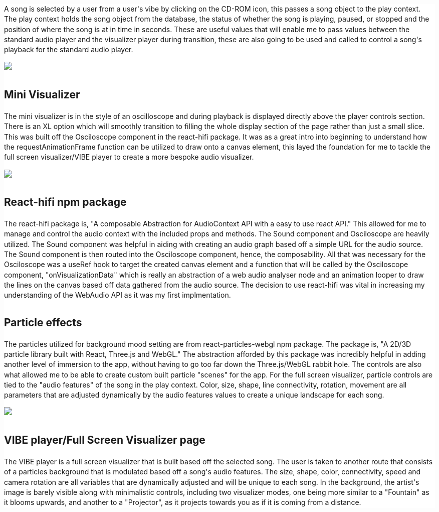 A song is selected by a user from a user's vibe by clicking on the CD-ROM icon, this passes a song object to the play context. The play context holds the song object from the database, the status of whether the song is playing, paused, or stopped and the position of where the song is at in time in seconds. These are useful values that will enable me to pass values between the standard audio player and the visualizer player during transition, these are also going to be used and called to control a song's playback for the standard audio player.  

![](assets/sXc4.jpg)

## Mini Visualizer

The mini visualizer is in the style of an oscilloscope and during playback is displayed directly above the player controls section. There is an XL option which will smoothly transition to filling the whole display section of the page rather than just a small slice. This was built off the Osciloscope component in the react-hifi package. It was as a great intro into beginning to understand how the requestAnimationFrame function can be utilized to draw onto a canvas element, this layed the foundation for me to tackle the full screen visualizer/VIBE player to create a more bespoke audio visualizer.

![](assets/sXc5.jpg)

## React-hifi npm package
The react-hifi package is, "A composable Abstraction for AudioContext API with a easy to use react API." This allowed for me to manage and control the audio context with the included props and methods. The Sound component and Osciloscope are heavily utilized. The Sound component was helpful in aiding with creating an audio graph based off a simple URL for the audio source. The Sound component is then routed into the Osciloscope component, hence, the composability. All that was necessary for the Osciloscope was a useRef hook to target the created canvas element and a function that will be called by the Osciloscope component, "onVisualizationData" which is really an abstraction of a web audio analyser node and an animation looper to draw the lines on the canvas based off data gathered from the audio source. The decision to use react-hifi was vital in increasing my understanding of the WebAudio API as it was my first implmentation.

## Particle effects

The particles utilized for background mood setting are from react-particles-webgl npm package. The package is, "A 2D/3D particle library built with React, Three.js and WebGL." The abstraction afforded by this package was incredibly helpful in adding another level of immersion to the app, without having to go too far down the Three.js/WebGL rabbit hole. The controls are also what allowed me to be able to create custom built particle "scenes" for the app. For the full screen visualizer, particle controls are tied to the "audio features" of the song in the play context. Color, size, shape, line connectivity, rotation, movement are all parameters that are adjusted dynamically by the audio features values to create a unique landscape for each song.

![](assets/sXc6.jpg)

## VIBE player/Full Screen Visualizer page

The VIBE player is a full screen visualizer that is built based off the selected song. The user is taken to another route that consists of a particles background that is modulated based off a song's audio features. The size, shape, color, connectivity, speed and camera rotation are all variables that are dynamically adjusted and will be unique to each song. In the background, the artist's image is barely visible along with minimalistic controls, including two visualizer modes, one being more similar to a "Fountain" as it blooms upwards, and another to a "Projector", as it projects towards you as if it is coming from a distance. 
